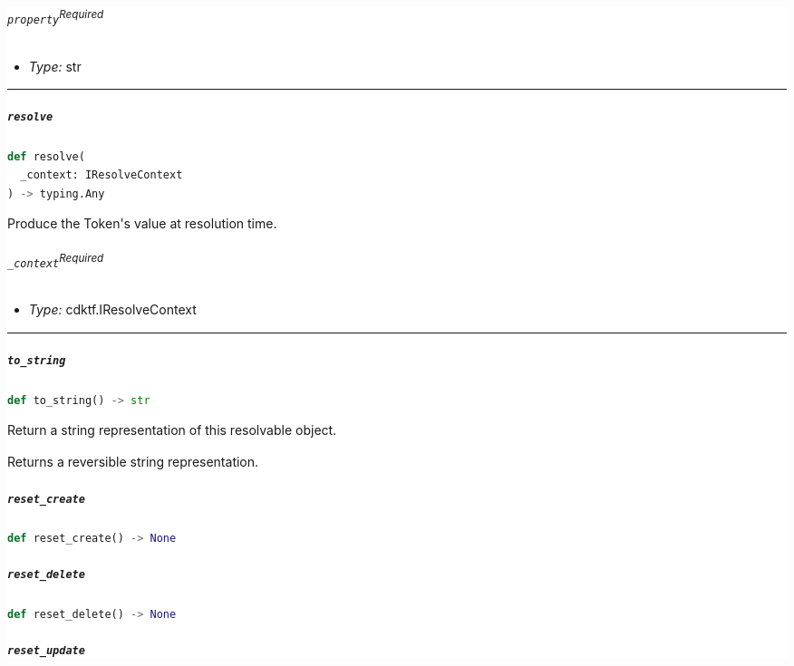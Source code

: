 ###### `property`<sup>Required</sup> <a name="property" id="@cdktf/provider-opentelekomcloud.rtsStackV1.RtsStackV1TimeoutsOutputReference.interpolationForAttribute.parameter.property"></a>

- *Type:* str

---

##### `resolve` <a name="resolve" id="@cdktf/provider-opentelekomcloud.rtsStackV1.RtsStackV1TimeoutsOutputReference.resolve"></a>

```python
def resolve(
  _context: IResolveContext
) -> typing.Any
```

Produce the Token's value at resolution time.

###### `_context`<sup>Required</sup> <a name="_context" id="@cdktf/provider-opentelekomcloud.rtsStackV1.RtsStackV1TimeoutsOutputReference.resolve.parameter._context"></a>

- *Type:* cdktf.IResolveContext

---

##### `to_string` <a name="to_string" id="@cdktf/provider-opentelekomcloud.rtsStackV1.RtsStackV1TimeoutsOutputReference.toString"></a>

```python
def to_string() -> str
```

Return a string representation of this resolvable object.

Returns a reversible string representation.

##### `reset_create` <a name="reset_create" id="@cdktf/provider-opentelekomcloud.rtsStackV1.RtsStackV1TimeoutsOutputReference.resetCreate"></a>

```python
def reset_create() -> None
```

##### `reset_delete` <a name="reset_delete" id="@cdktf/provider-opentelekomcloud.rtsStackV1.RtsStackV1TimeoutsOutputReference.resetDelete"></a>

```python
def reset_delete() -> None
```

##### `reset_update` <a name="reset_update" id="@cdktf/provider-opentelekomcloud.rtsStackV1.RtsStackV1TimeoutsOutputReference.resetUpdate"></a>
